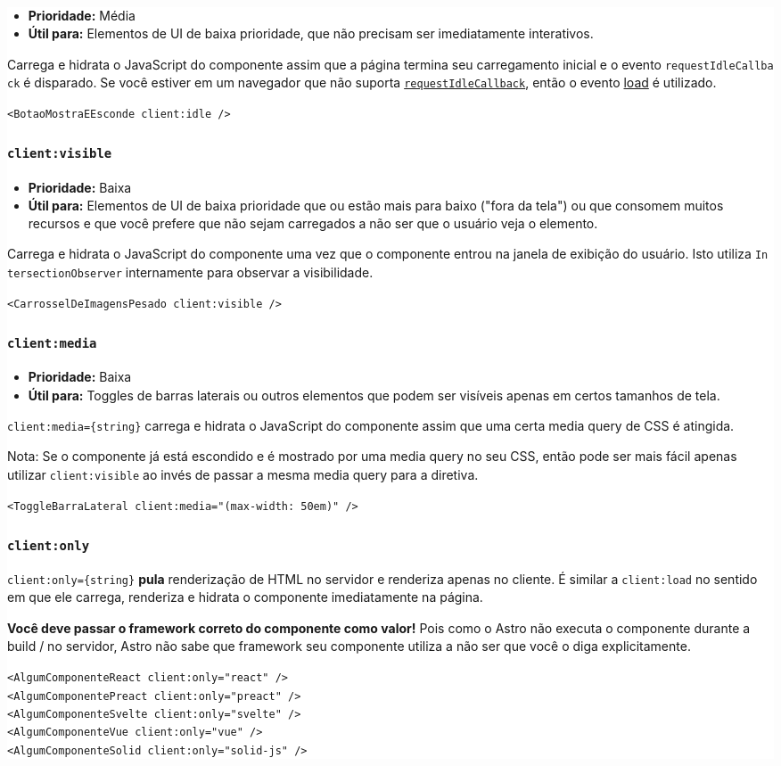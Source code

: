 - **Prioridade:** Média
- **Útil para:** Elementos de UI de baixa prioridade, que não precisam ser imediatamente interativos.

Carrega e hidrata o JavaScript do componente assim que a página termina seu carregamento inicial e o evento `requestIdleCallback` é disparado. Se você estiver em um navegador que não suporta [`requestIdleCallback`](https://developer.mozilla.org/pt-BR/docs/Web/API/Window/requestIdleCallback), então o evento [load](https://developer.mozilla.org/pt-BR/docs/Web/API/Window/load_event) é utilizado.

```astro
<BotaoMostraEEsconde client:idle />
```
### `client:visible`

- **Prioridade:** Baixa
- **Útil para:** Elementos de UI de baixa prioridade que ou estão mais para baixo ("fora da tela") ou que consomem muitos recursos e que você prefere que não sejam carregados a não ser que o usuário veja o elemento.

Carrega e hidrata o JavaScript do componente uma vez que o componente entrou na janela de exibição do usuário. Isto utiliza `IntersectionObserver` internamente para observar a visibilidade.

```astro
<CarrosselDeImagensPesado client:visible />
```

### `client:media`

- **Prioridade:** Baixa
- **Útil para:** Toggles de barras laterais ou outros elementos que podem ser visíveis apenas em certos tamanhos de tela.

`client:media={string}` carrega e hidrata o JavaScript do componente assim que uma certa media query de CSS é atingida.

Nota: Se o componente já está escondido e é mostrado por uma media query no seu CSS, então pode ser mais fácil apenas utilizar `client:visible` ao invés de passar a mesma media query para a diretiva.

```astro
<ToggleBarraLateral client:media="(max-width: 50em)" />
```
### `client:only`

`client:only={string}` **pula** renderização de HTML no servidor e renderiza apenas no cliente. É similar a `client:load` no sentido em que ele carrega, renderiza e hidrata o componente imediatamente na página.

**Você deve passar o framework correto do componente como valor!** Pois como o Astro não executa o componente durante a build / no servidor, Astro não sabe que framework seu componente utiliza a não ser que você o diga explicitamente.

```astro
<AlgumComponenteReact client:only="react" />
<AlgumComponentePreact client:only="preact" />
<AlgumComponenteSvelte client:only="svelte" />
<AlgumComponenteVue client:only="vue" />
<AlgumComponenteSolid client:only="solid-js" />
```
